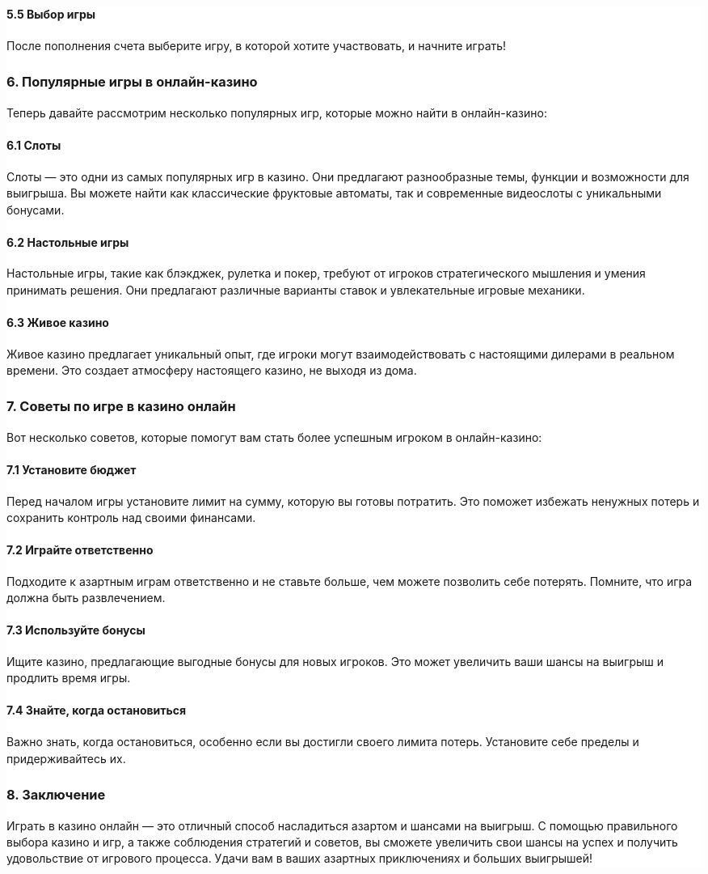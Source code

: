 #### 5.5 Выбор игры

После пополнения счета выберите игру, в которой хотите участвовать, и начните играть!

### 6. Популярные игры в онлайн-казино

Теперь давайте рассмотрим несколько популярных игр, которые можно найти в онлайн-казино:

#### 6.1 Слоты

Слоты — это одни из самых популярных игр в казино. Они предлагают разнообразные темы, функции и возможности для выигрыша. Вы можете найти как классические фруктовые автоматы, так и современные видеослоты с уникальными бонусами.

#### 6.2 Настольные игры

Настольные игры, такие как блэкджек, рулетка и покер, требуют от игроков стратегического мышления и умения принимать решения. Они предлагают различные варианты ставок и увлекательные игровые механики.

#### 6.3 Живое казино

Живое казино предлагает уникальный опыт, где игроки могут взаимодействовать с настоящими дилерами в реальном времени. Это создает атмосферу настоящего казино, не выходя из дома.

### 7. Советы по игре в казино онлайн

Вот несколько советов, которые помогут вам стать более успешным игроком в онлайн-казино:

#### 7.1 Установите бюджет

Перед началом игры установите лимит на сумму, которую вы готовы потратить. Это поможет избежать ненужных потерь и сохранить контроль над своими финансами.

#### 7.2 Играйте ответственно

Подходите к азартным играм ответственно и не ставьте больше, чем можете позволить себе потерять. Помните, что игра должна быть развлечением.

#### 7.3 Используйте бонусы

Ищите казино, предлагающие выгодные бонусы для новых игроков. Это может увеличить ваши шансы на выигрыш и продлить время игры.

#### 7.4 Знайте, когда остановиться

Важно знать, когда остановиться, особенно если вы достигли своего лимита потерь. Установите себе пределы и придерживайтесь их.

### 8. Заключение

Играть в казино онлайн — это отличный способ насладиться азартом и шансами на выигрыш. С помощью правильного выбора казино и игр, а также соблюдения стратегий и советов, вы сможете увеличить свои шансы на успех и получить удовольствие от игрового процесса. Удачи вам в ваших азартных приключениях и больших выигрышей!

###
